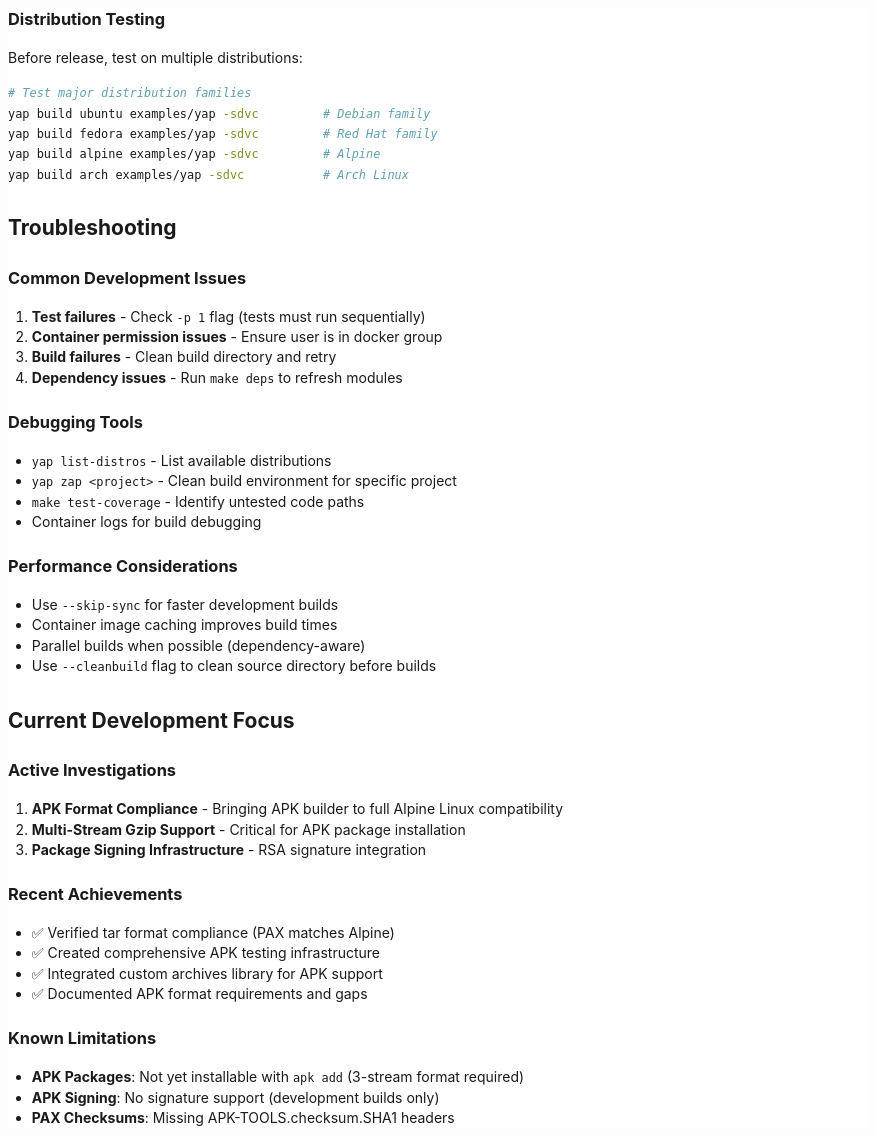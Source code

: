 ### Distribution Testing
Before release, test on multiple distributions:
```bash
# Test major distribution families
yap build ubuntu examples/yap -sdvc         # Debian family
yap build fedora examples/yap -sdvc         # Red Hat family
yap build alpine examples/yap -sdvc         # Alpine
yap build arch examples/yap -sdvc           # Arch Linux
```

## Troubleshooting

### Common Development Issues
1. **Test failures** - Check `-p 1` flag (tests must run sequentially)
2. **Container permission issues** - Ensure user is in docker group
3. **Build failures** - Clean build directory and retry
4. **Dependency issues** - Run `make deps` to refresh modules

### Debugging Tools
- `yap list-distros` - List available distributions
- `yap zap <project>` - Clean build environment for specific project
- `make test-coverage` - Identify untested code paths
- Container logs for build debugging

### Performance Considerations
- Use `--skip-sync` for faster development builds
- Container image caching improves build times
- Parallel builds when possible (dependency-aware)
- Use `--cleanbuild` flag to clean source directory before builds

## Current Development Focus

### Active Investigations
1. **APK Format Compliance** - Bringing APK builder to full Alpine Linux compatibility
2. **Multi-Stream Gzip Support** - Critical for APK package installation
3. **Package Signing Infrastructure** - RSA signature integration

### Recent Achievements
- ✅ Verified tar format compliance (PAX matches Alpine)
- ✅ Created comprehensive APK testing infrastructure
- ✅ Integrated custom archives library for APK support
- ✅ Documented APK format requirements and gaps

### Known Limitations
- **APK Packages**: Not yet installable with `apk add` (3-stream format required)
- **APK Signing**: No signature support (development builds only)
- **PAX Checksums**: Missing APK-TOOLS.checksum.SHA1 headers
